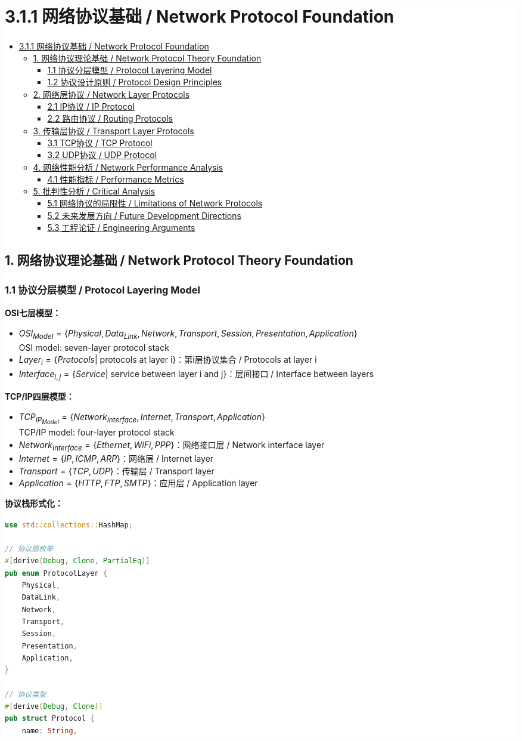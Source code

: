 # 3.1.1 网络协议基础 / Network Protocol Foundation




- [3.1.1 网络协议基础 / Network Protocol Foundation](#311-网络协议基础-network-protocol-foundation)
  - [1. 网络协议理论基础 / Network Protocol Theory Foundation](#1-网络协议理论基础-network-protocol-theory-foundation)
    - [1.1 协议分层模型 / Protocol Layering Model](#11-协议分层模型-protocol-layering-model)
    - [1.2 协议设计原则 / Protocol Design Principles](#12-协议设计原则-protocol-design-principles)
  - [2. 网络层协议 / Network Layer Protocols](#2-网络层协议-network-layer-protocols)
    - [2.1 IP协议 / IP Protocol](#21-ip协议-ip-protocol)
    - [2.2 路由协议 / Routing Protocols](#22-路由协议-routing-protocols)
  - [3. 传输层协议 / Transport Layer Protocols](#3-传输层协议-transport-layer-protocols)
    - [3.1 TCP协议 / TCP Protocol](#31-tcp协议-tcp-protocol)
    - [3.2 UDP协议 / UDP Protocol](#32-udp协议-udp-protocol)
  - [4. 网络性能分析 / Network Performance Analysis](#4-网络性能分析-network-performance-analysis)
    - [4.1 性能指标 / Performance Metrics](#41-性能指标-performance-metrics)
  - [5. 批判性分析 / Critical Analysis](#5-批判性分析-critical-analysis)
    - [5.1 网络协议的局限性 / Limitations of Network Protocols](#51-网络协议的局限性-limitations-of-network-protocols)
    - [5.2 未来发展方向 / Future Development Directions](#52-未来发展方向-future-development-directions)
    - [5.3 工程论证 / Engineering Arguments](#53-工程论证-engineering-arguments)



## 1. 网络协议理论基础 / Network Protocol Theory Foundation

### 1.1 协议分层模型 / Protocol Layering Model

**OSI七层模型：**

- $OSI_{Model} = \{Physical, Data_{Link}, Network, Transport, Session, Presentation, Application\}$  
  OSI model: seven-layer protocol stack
- $Layer_i = \{Protocols | \text{ protocols at layer i}\}$：第i层协议集合 / Protocols at layer i
- $Interface_{i,j} = \{Service | \text{ service between layer i and j}\}$：层间接口 / Interface between layers

**TCP/IP四层模型：**

- $TCP_{IP}_{Model} = \{Network_{Interface}, Internet, Transport, Application\}$  
  TCP/IP model: four-layer protocol stack
- $Network_{Interface} = \{Ethernet, WiFi, PPP\}$：网络接口层 / Network interface layer
- $Internet = \{IP, ICMP, ARP\}$：网络层 / Internet layer
- $Transport = \{TCP, UDP\}$：传输层 / Transport layer
- $Application = \{HTTP, FTP, SMTP\}$：应用层 / Application layer

**协议栈形式化：**

```rust
use std::collections::HashMap;

// 协议层枚举
#[derive(Debug, Clone, PartialEq)]
pub enum ProtocolLayer {
    Physical,
    DataLink,
    Network,
    Transport,
    Session,
    Presentation,
    Application,
}

// 协议类型
#[derive(Debug, Clone)]
pub struct Protocol {
    name: String,
```